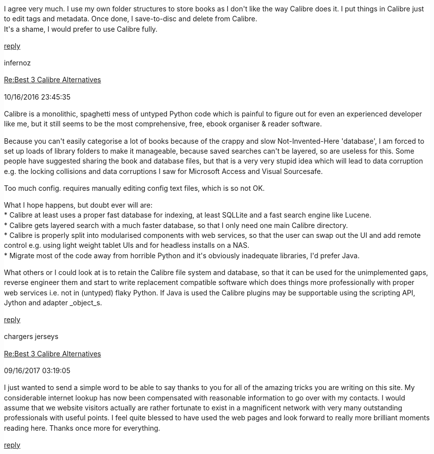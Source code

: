 I agree very much. I use my own folder structures to store books as I don't like the way Calibre does it. I put things in Calibre just to edit tags and metadata. Once done, I save-to-disc and delete from Calibre.  
 It's a shame, I would prefer to use Calibre fully.  

[reply](https://tools.techidaily.com/epubor/products/) 

infernoz

[Re:Best 3 Calibre Alternatives](https://tools.techidaily.com/epubor/products/)

10/16/2016 23:45:35

Calibre is a monolithic, spaghetti mess of untyped Python code which is painful to figure out for even an experienced developer like me, but it still seems to be the most comprehensive, free, ebook organiser & reader software.

 Because you can't easily categorise a lot of books because of the crappy and slow Not-Invented-Here 'database', I am forced to set up loads of library folders to make it manageable, because saved searches can't be layered, so are useless for this. Some people have suggested sharing the book and database files, but that is a very very stupid idea which will lead to data corruption e.g. the locking collisions and data corruptions I saw for Microsoft Access and Visual Sourcesafe.

 Too much config. requires manually editing config text files, which is so not OK.

 What I hope happens, but doubt ever will are:  
 \* Calibre at least uses a proper fast database for indexing, at least SQLLite and a fast search engine like Lucene.  
 \* Calibre gets layered search with a much faster database, so that I only need one main Calibre directory.  
 \* Calibre is properly split into modularised components with web services, so that the user can swap out the UI and add remote control e.g. using light weight tablet UIs and for headless installs on a NAS.  
 \* Migrate most of the code away from horrible Python and it's obviously inadequate libraries, I'd prefer Java.

 What others or I could look at is to retain the Calibre file system and database, so that it can be used for the unimplemented gaps, reverse engineer them and start to write replacement compatible software which does things more professionally with proper web services i.e. not in (untyped) flaky Python. If Java is used the Calibre plugins may be supportable using the scripting API, Jython and adapter _object_s.

[reply](https://tools.techidaily.com/epubor/products/) 

chargers jerseys

[Re:Best 3 Calibre Alternatives](https://tools.techidaily.com/epubor/products/)

09/16/2017 03:19:05

I just wanted to send a simple word to be able to say thanks to you for all of the amazing tricks you are writing on this site. My considerable internet lookup has now been compensated with reasonable information to go over with my contacts. I would assume that we website visitors actually are rather fortunate to exist in a magnificent network with very many outstanding professionals with useful points. I feel quite blessed to have used the web pages and look forward to really more brilliant moments reading here. Thanks once more for everything.

[reply](https://tools.techidaily.com/epubor/products/) 
